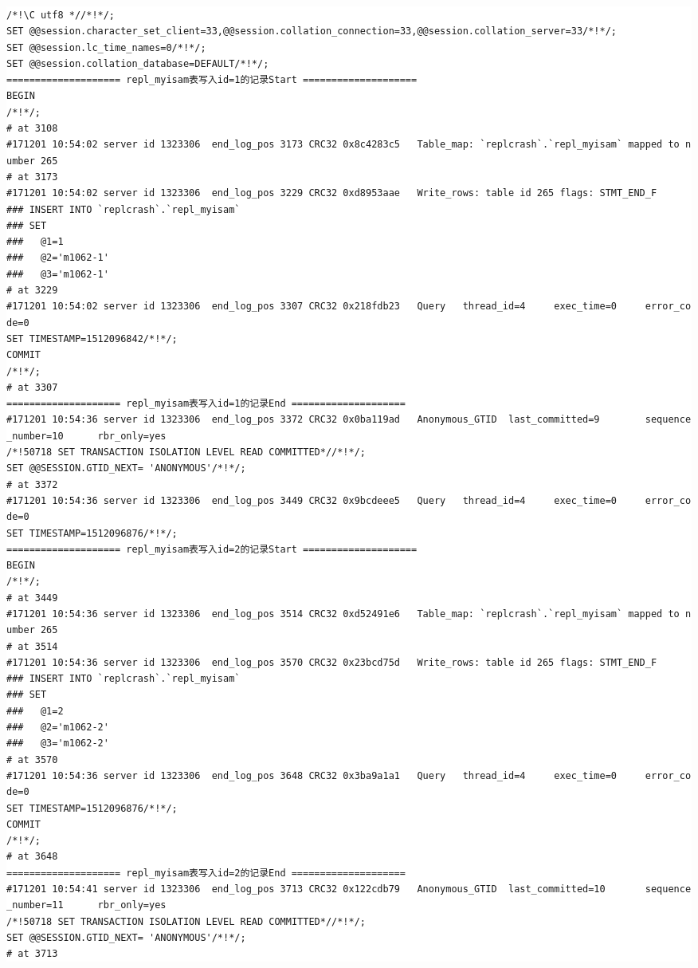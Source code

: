 ```
/*!\C utf8 *//*!*/;
SET @@session.character_set_client=33,@@session.collation_connection=33,@@session.collation_server=33/*!*/;
SET @@session.lc_time_names=0/*!*/;
SET @@session.collation_database=DEFAULT/*!*/;
==================== repl_myisam表写入id=1的记录Start ====================
BEGIN
/*!*/;
# at 3108
#171201 10:54:02 server id 1323306  end_log_pos 3173 CRC32 0x8c4283c5   Table_map: `replcrash`.`repl_myisam` mapped to number 265
# at 3173
#171201 10:54:02 server id 1323306  end_log_pos 3229 CRC32 0xd8953aae   Write_rows: table id 265 flags: STMT_END_F
### INSERT INTO `replcrash`.`repl_myisam`
### SET
###   @1=1
###   @2='m1062-1'
###   @3='m1062-1'
# at 3229
#171201 10:54:02 server id 1323306  end_log_pos 3307 CRC32 0x218fdb23   Query   thread_id=4     exec_time=0     error_code=0
SET TIMESTAMP=1512096842/*!*/;
COMMIT
/*!*/;
# at 3307
==================== repl_myisam表写入id=1的记录End ====================
#171201 10:54:36 server id 1323306  end_log_pos 3372 CRC32 0x0ba119ad   Anonymous_GTID  last_committed=9        sequence_number=10      rbr_only=yes
/*!50718 SET TRANSACTION ISOLATION LEVEL READ COMMITTED*//*!*/;
SET @@SESSION.GTID_NEXT= 'ANONYMOUS'/*!*/;
# at 3372
#171201 10:54:36 server id 1323306  end_log_pos 3449 CRC32 0x9bcdeee5   Query   thread_id=4     exec_time=0     error_code=0
SET TIMESTAMP=1512096876/*!*/;
==================== repl_myisam表写入id=2的记录Start ====================
BEGIN
/*!*/;
# at 3449
#171201 10:54:36 server id 1323306  end_log_pos 3514 CRC32 0xd52491e6   Table_map: `replcrash`.`repl_myisam` mapped to number 265
# at 3514
#171201 10:54:36 server id 1323306  end_log_pos 3570 CRC32 0x23bcd75d   Write_rows: table id 265 flags: STMT_END_F
### INSERT INTO `replcrash`.`repl_myisam`
### SET
###   @1=2
###   @2='m1062-2'
###   @3='m1062-2'
# at 3570
#171201 10:54:36 server id 1323306  end_log_pos 3648 CRC32 0x3ba9a1a1   Query   thread_id=4     exec_time=0     error_code=0
SET TIMESTAMP=1512096876/*!*/;
COMMIT
/*!*/;
# at 3648
==================== repl_myisam表写入id=2的记录End ====================
#171201 10:54:41 server id 1323306  end_log_pos 3713 CRC32 0x122cdb79   Anonymous_GTID  last_committed=10       sequence_number=11      rbr_only=yes
/*!50718 SET TRANSACTION ISOLATION LEVEL READ COMMITTED*//*!*/;
SET @@SESSION.GTID_NEXT= 'ANONYMOUS'/*!*/;
# at 3713
```
